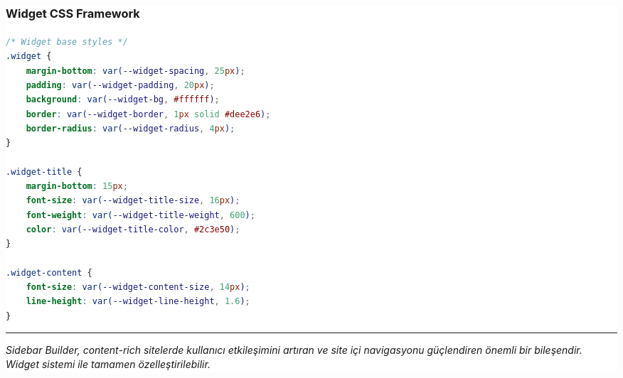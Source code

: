 ### Widget CSS Framework
```css
/* Widget base styles */
.widget {
    margin-bottom: var(--widget-spacing, 25px);
    padding: var(--widget-padding, 20px);
    background: var(--widget-bg, #ffffff);
    border: var(--widget-border, 1px solid #dee2e6);
    border-radius: var(--widget-radius, 4px);
}

.widget-title {
    margin-bottom: 15px;
    font-size: var(--widget-title-size, 16px);
    font-weight: var(--widget-title-weight, 600);
    color: var(--widget-title-color, #2c3e50);
}

.widget-content {
    font-size: var(--widget-content-size, 14px);
    line-height: var(--widget-line-height, 1.6);
}
```

---

*Sidebar Builder, content-rich sitelerde kullanıcı etkileşimini artıran ve site içi navigasyonu güçlendiren önemli bir bileşendir. Widget sistemi ile tamamen özelleştirilebilir.*